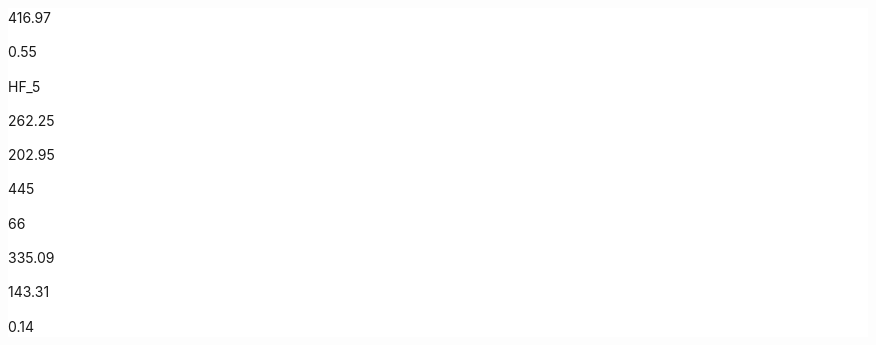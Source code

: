 <td style="text-align:right;">

416.97

</td>

<td style="text-align:right;">

0.55

</td>

</tr>

<tr>

<td style="text-align:left; padding-left: 2em;" indentlevel="1">

HF\_5

</td>

<td style="text-align:right;">

262.25

</td>

<td style="text-align:right;">

202.95

</td>

<td style="text-align:right;">

445

</td>

<td style="text-align:right;">

66

</td>

<td style="text-align:right;">

335.09

</td>

<td style="text-align:right;">

143.31

</td>

<td style="text-align:right;">

0.14

</td>

</tr>
